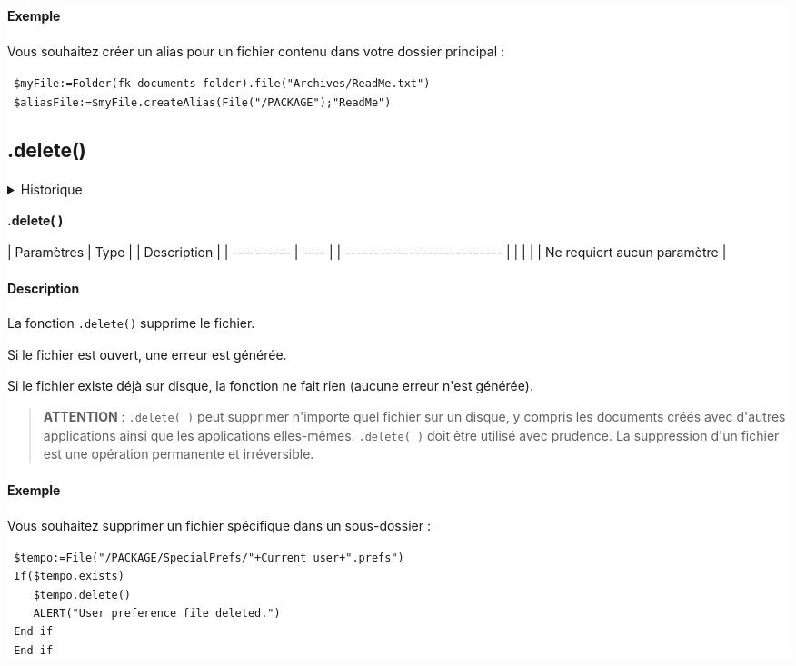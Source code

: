 #### Exemple

Vous souhaitez créer un alias pour un fichier contenu dans votre dossier principal :

```4d
 $myFile:=Folder(fk documents folder).file("Archives/ReadMe.txt")
 $aliasFile:=$myFile.createAlias(File("/PACKAGE");"ReadMe")
```









## .delete()

<details><summary>Historique</summary></details>



 **.delete( )**




| Paramètres | Type |  | Description                 |
| ---------- | ---- |  | --------------------------- |
|            |      |  | Ne requiert aucun paramètre |




#### Description

La fonction `.delete()` supprime le fichier.

Si le fichier est ouvert, une erreur est générée.

Si le fichier existe déjà sur disque, la fonction ne fait rien (aucune erreur n'est générée).
> **ATTENTION** : `.delete( )` peut supprimer n'importe quel fichier sur un disque, y compris les documents créés avec d'autres applications ainsi que les applications elles-mêmes. `.delete( )` doit être utilisé avec prudence. La suppression d'un fichier est une opération permanente et irréversible.

#### Exemple

Vous souhaitez supprimer un fichier spécifique dans un sous-dossier :

```4d
 $tempo:=File("/PACKAGE/SpecialPrefs/"+Current user+".prefs")
 If($tempo.exists)
    $tempo.delete()
    ALERT("User preference file deleted.")
 End if
 End if
```




